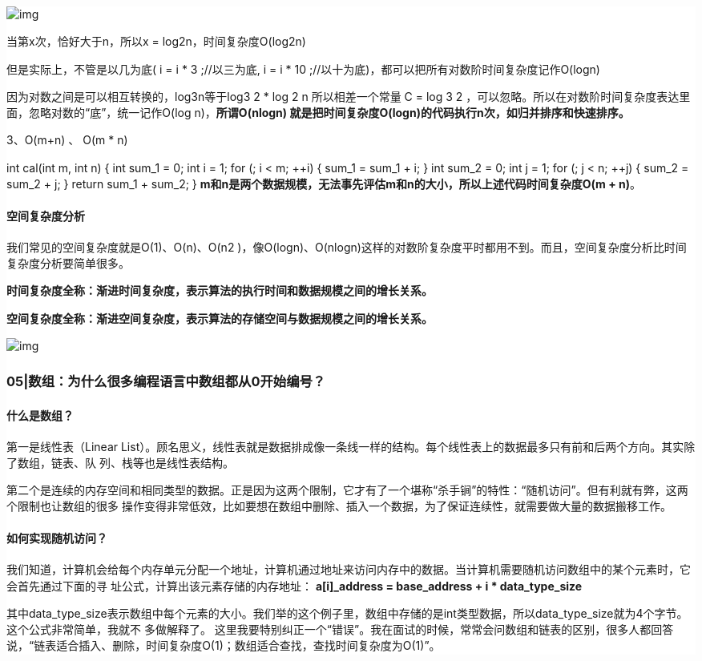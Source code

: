 ![img](https://img-blog.csdn.net/2018100515255852?watermark/2/text/aHR0cHM6Ly9ibG9nLmNzZG4ubmV0L3FxXzM0MjY5OTg4/font/5a6L5L2T/fontsize/400/fill/I0JBQkFCMA==/dissolve/70)

当第x次，恰好大于n，所以x = log2n，时间复杂度O(log2n)

但是实际上，不管是以几为底( i = i * 3 ;//以三为底, i = i * 10 ;//以十为底)，都可以把所有对数阶时间复杂度记作O(logn)

因为对数之间是可以相互转换的，log3n等于log3 2 * log 2 n 所以相差一个常量 C = log 3 2 ，可以忽略。所以在对数阶时间复杂度表达里面，忽略对数的“底”，统一记作O(log n)，**所谓O(nlogn) 就是把时间复杂度O(logn)的代码执行n次，如归并排序和快速排序。**

3、O(m+n) 、 O(m * n)

int cal(int m, int n) {
    int sum_1 = 0;
    int i = 1;
    for (; i < m; ++i) {
        sum_1 = sum_1 + i;
    }
    int sum_2 = 0;
    int j = 1;
    for (; j < n; ++j) {
        sum_2 = sum_2 + j;
    }
    return sum_1 + sum_2;
}
**m和n是两个数据规模，无法事先评估m和n的大小，所以上述代码时间复杂度O(m + n)**。



#### 空间复杂度分析 

我们常见的空间复杂度就是O(1)、O(n)、O(n2 )，像O(logn)、O(nlogn)这样的对数阶复杂度平时都用不到。而且，空间复杂度分析比时间复杂度分析要简单很多。

 

**时间复杂度全称：渐进时间复杂度，表示算法的执行时间和数据规模之间的增长关系。**

**空间复杂度全称：渐进空间复杂度，表示算法的存储空间与数据规模之间的增长关系。**

![img](https://img-blog.csdn.net/20181005181626286?watermark/2/text/aHR0cHM6Ly9ibG9nLmNzZG4ubmV0L3FxXzM0MjY5OTg4/font/5a6L5L2T/fontsize/400/fill/I0JBQkFCMA==/dissolve/70)



### 05|数组：为什么很多编程语言中数组都从0开始编号？

#### 什么是数组？

第一是线性表（Linear List）。顾名思义，线性表就是数据排成像一条线一样的结构。每个线性表上的数据最多只有前和后两个方向。其实除了数组，链表、队 列、栈等也是线性表结构。

第二个是连续的内存空间和相同类型的数据。正是因为这两个限制，它才有了一个堪称“杀手锏”的特性：“随机访问”。但有利就有弊，这两个限制也让数组的很多 操作变得非常低效，比如要想在数组中删除、插入一个数据，为了保证连续性，就需要做大量的数据搬移工作。 

#### 如何实现随机访问？

我们知道，计算机会给每个内存单元分配一个地址，计算机通过地址来访问内存中的数据。当计算机需要随机访问数组中的某个元素时，它会首先通过下面的寻 址公式，计算出该元素存储的内存地址： **a[i]_address = base_address + i * data_type_size**

其中data_type_size表示数组中每个元素的大小。我们举的这个例子里，数组中存储的是int类型数据，所以data_type_size就为4个字节。这个公式非常简单，我就不 多做解释了。 这里我要特别纠正一个“错误”。我在面试的时候，常常会问数组和链表的区别，很多人都回答说，“链表适合插入、删除，时间复杂度O(1)；数组适合查找，查找时间复杂度为O(1)”。
